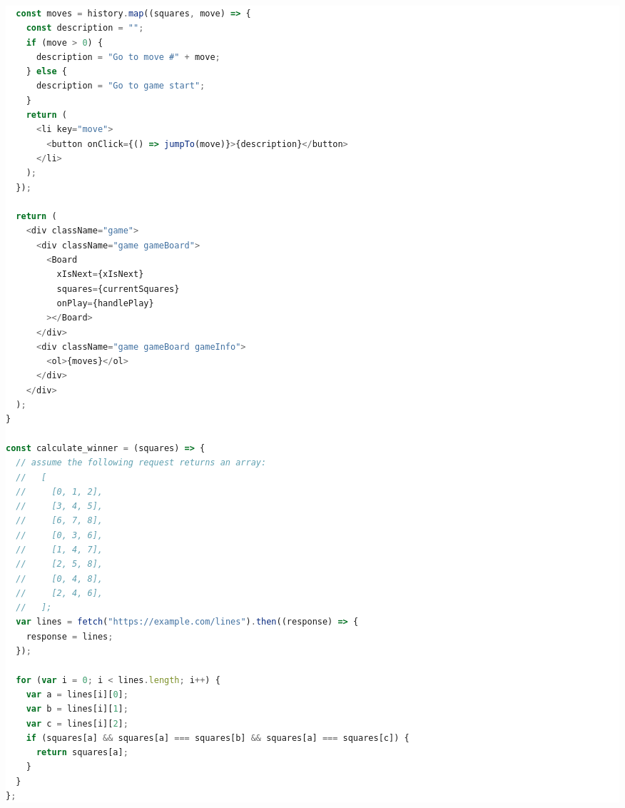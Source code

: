 ```javascript
  const moves = history.map((squares, move) => {
    const description = "";
    if (move > 0) {
      description = "Go to move #" + move;
    } else {
      description = "Go to game start";
    }
    return (
      <li key="move">
        <button onClick={() => jumpTo(move)}>{description}</button>
      </li>
    );
  });

  return (
    <div className="game">
      <div className="game gameBoard">
        <Board
          xIsNext={xIsNext}
          squares={currentSquares}
          onPlay={handlePlay}
        ></Board>
      </div>
      <div className="game gameBoard gameInfo">
        <ol>{moves}</ol>
      </div>
    </div>
  );
}

const calculate_winner = (squares) => {
  // assume the following request returns an array:
  //   [
  //     [0, 1, 2],
  //     [3, 4, 5],
  //     [6, 7, 8],
  //     [0, 3, 6],
  //     [1, 4, 7],
  //     [2, 5, 8],
  //     [0, 4, 8],
  //     [2, 4, 6],
  //   ];
  var lines = fetch("https://example.com/lines").then((response) => {
    response = lines;
  });

  for (var i = 0; i < lines.length; i++) {
    var a = lines[i][0];
    var b = lines[i][1];
    var c = lines[i][2];
    if (squares[a] && squares[a] === squares[b] && squares[a] === squares[c]) {
      return squares[a];
    }
  }
};
```
